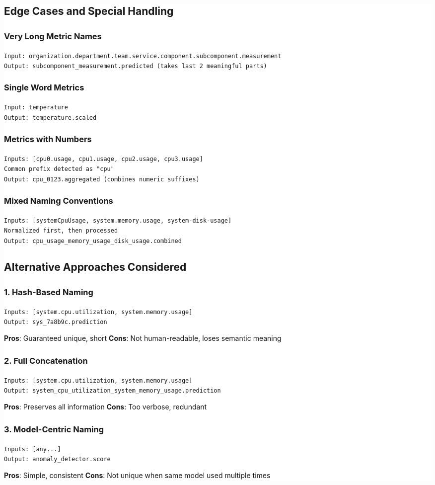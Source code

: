 ## Edge Cases and Special Handling

### Very Long Metric Names
```
Input: organization.department.team.service.component.subcomponent.measurement
Output: subcomponent_measurement.predicted (takes last 2 meaningful parts)
```

### Single Word Metrics
```
Input: temperature
Output: temperature.scaled
```

### Metrics with Numbers
```
Inputs: [cpu0.usage, cpu1.usage, cpu2.usage, cpu3.usage]
Common prefix detected as "cpu"
Output: cpu_0123.aggregated (combines numeric suffixes)
```

### Mixed Naming Conventions
```
Inputs: [systemCpuUsage, system.memory.usage, system-disk-usage]
Normalized first, then processed
Output: cpu_usage_memory_usage_disk_usage.combined
```

## Alternative Approaches Considered

### 1. Hash-Based Naming
```
Inputs: [system.cpu.utilization, system.memory.usage]
Output: sys_7a8b9c.prediction
```
**Pros**: Guaranteed unique, short
**Cons**: Not human-readable, loses semantic meaning

### 2. Full Concatenation
```
Inputs: [system.cpu.utilization, system.memory.usage]
Output: system_cpu_utilization_system_memory_usage.prediction
```
**Pros**: Preserves all information
**Cons**: Too verbose, redundant

### 3. Model-Centric Naming
```
Inputs: [any...]
Output: anomaly_detector.score
```
**Pros**: Simple, consistent
**Cons**: Not unique when same model used multiple times
